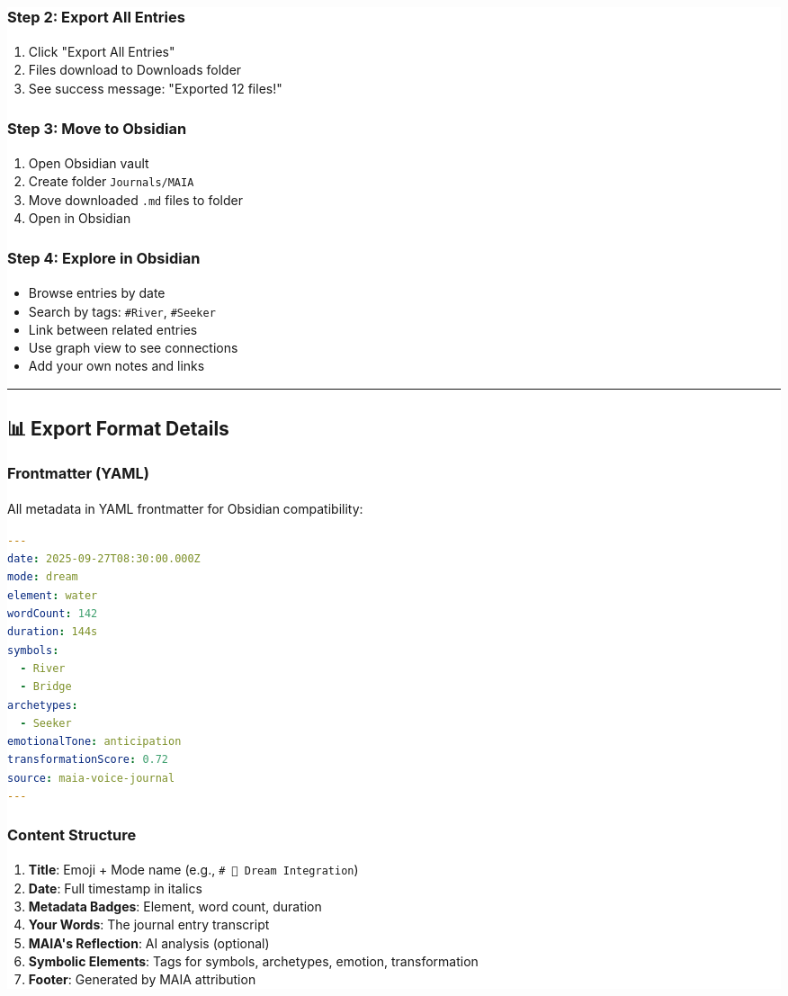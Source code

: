 ### Step 2: Export All Entries

1. Click "Export All Entries"
2. Files download to Downloads folder
3. See success message: "Exported 12 files!"

### Step 3: Move to Obsidian

1. Open Obsidian vault
2. Create folder `Journals/MAIA`
3. Move downloaded `.md` files to folder
4. Open in Obsidian

### Step 4: Explore in Obsidian

- Browse entries by date
- Search by tags: `#River`, `#Seeker`
- Link between related entries
- Use graph view to see connections
- Add your own notes and links

---

## 📊 Export Format Details

### Frontmatter (YAML)

All metadata in YAML frontmatter for Obsidian compatibility:

```yaml
---
date: 2025-09-27T08:30:00.000Z
mode: dream
element: water
wordCount: 142
duration: 144s
symbols:
  - River
  - Bridge
archetypes:
  - Seeker
emotionalTone: anticipation
transformationScore: 0.72
source: maia-voice-journal
---
```

### Content Structure

1. **Title**: Emoji + Mode name (e.g., `# 🔮 Dream Integration`)
2. **Date**: Full timestamp in italics
3. **Metadata Badges**: Element, word count, duration
4. **Your Words**: The journal entry transcript
5. **MAIA's Reflection**: AI analysis (optional)
6. **Symbolic Elements**: Tags for symbols, archetypes, emotion, transformation
7. **Footer**: Generated by MAIA attribution
